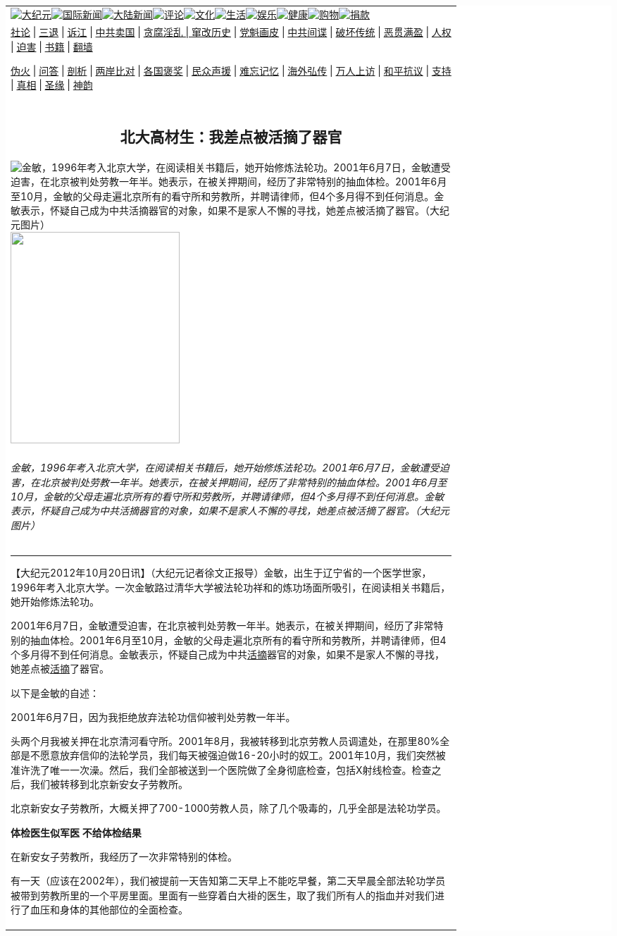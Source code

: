 <a name="1" id="1" target="_blank"></a><span id="1"></span>
<table border="0"><tr><td colspan="2" VALIGN=TOP><a href="https://github.com/asdfghy6/djy/blob/master/gb/nsc413.md#1"><img src="https://raw.githubusercontent.com/asdfghy6/1/master/t/djy/1.jpg" title="大纪元"></a><a href="https://github.com/asdfghy6/djy/blob/master/gb/n24hr.md#1"><img src="https://raw.githubusercontent.com/asdfghy6/1/master/t/djy/3.jpg" title="国际新闻"></a><a href="https://github.com/asdfghy6/djy/blob/master/gb/nsc413.md#1"><img src="https://raw.githubusercontent.com/asdfghy6/1/master/t/djy/4.jpg" title="大陆新闻"></a><a href="https://github.com/asdfghy6/djy/blob/master/gb/news392.md#1"><img src="https://raw.githubusercontent.com/asdfghy6/1/master/t/djy/5.jpg" title="评论"></a><a href="https://github.com/asdfghy6/djy/blob/master/gb/news2007.md#1"><img src="https://raw.githubusercontent.com/asdfghy6/1/master/t/djy/6.jpg" title="文化"></a><a href="https://github.com/asdfghy6/djy/blob/master/gb/news2008.md#1"><img src="https://raw.githubusercontent.com/asdfghy6/1/master/t/djy/7.jpg" title="生活"></a><a href="https://github.com/asdfghy6/djy/blob/master/gb/ncyule.md#1"><img src="https://raw.githubusercontent.com/asdfghy6/1/master/t/djy/8.jpg" title="娱乐"></a><a href="https://github.com/asdfghy6/djy/blob/master/gb/nsc1002.md#1"><img src="https://raw.githubusercontent.com/asdfghy6/1/master/t/djy/9.jpg" title="健康"><a href="https://www.youlucky.com"><img src="https://raw.githubusercontent.com/asdfghy6/1/master/t/djy/10.jpg" title="购物"></a><a href="https://www.supportepoch.org/donation?utm_medium=epochtimes&utm_source=referral&utm_campaign=donate_button_djyhomepage"><img src="https://raw.githubusercontent.com/asdfghy6/1/master/t/djy/12.jpg" title="捐款"></a></td></tr>
<tr><td colspan="2" VALIGN=TOP><a target="_blank" href="https://git.io/fjCRf">社论</a> | <a target="_blank" href="https://github.com/asdfghy6/djy/blob/master/gb/nf5657.md#1">三退</a> | <a target="_blank" href="https://github.com/asdfghy6/djy/blob/master/gb/nf6123.md#1">诉江</a> | <a target="_blank" href="https://github.com/asdfghy6/djy/blob/master/gb/nf1176117.md#1">中共卖国</a> | <a target="_blank" href="https://github.com/asdfghy6/djy/blob/master/gb/nf5773.md#1">贪腐淫乱 | <a target="_blank" href="https://github.com/asdfghy6/djy/blob/master/gb/nf1176115.md#1">窜改历史</a> | <a target="_blank" href="https://github.com/asdfghy6/djy/blob/master/gb/nf1176107.md#1">党魁画皮</a> | <a target="_blank" href="https://github.com/asdfghy6/djy/blob/master/gb/nf1320400.md#1">中共间谍</a> | <a target="_blank" href="https://github.com/asdfghy6/djy/blob/master/gb/nf1176114.md#1">破坏传统</a> | <a target="_blank" href="https://github.com/asdfghy6/djy/blob/master/gb/nf5287.md#1">恶贯满盈</a> | <a target="_blank" href="https://github.com/asdfghy6/djy/blob/master/gb/ncid278.md#1">人权</a> | <a target="_blank" href="https://github.com/asdfghy6/djy/blob/master/gb/nf1176111.md#1">迫害</a> | <a target="_blank" href="https://github.com/asdfghy6/djy/blob/master/gb/nf1235328.md#1">书籍</a> | <a target="_blank" href="https://github.com/asdfghy6/fq/blob/master/README.md?zsrh#1">翻墙</a></p><p><a target="_blank" href="https://github.com/asdfghy6/djy/blob/master/gb/nf5562.md#1">伪火</a> | <a target="_blank" href="https://github.com/asdfghy6/djy/blob/master/gb/nf4378.md#1">问答</a> | <a target="_blank" href="https://github.com/asdfghy6/djy/blob/master/gb/nf5792.md#1">剖析</a> | <a target="_blank" href="https://github.com/asdfghy6/djy/blob/master/gb/nf5735.md#1">两岸比对</a> | <a target="_blank" href="https://github.com/asdfghy6/djy/blob/master/gb/nf6119.md#1">各国褒奖</a> | <a target="_blank" href="https://github.com/asdfghy6/djy/blob/master/gb/nf6120.md#1">民众声援</a> | <a target="_blank" href="https://github.com/asdfghy6/djy/blob/master/gb/nf1188594.md#1">难忘记忆</a> | <a target="_blank" href="https://github.com/asdfghy6/djy/blob/master/gb/nf3180.md#1">海外弘传</a> | <a target="_blank" href="https://github.com/asdfghy6/djy/blob/master/gb/nf5410.md#1">万人上访</a> | <a target="_blank" href="https://github.com/asdfghy6/ntdtv/blob/master/gb/prog1530_1.md#1">和平抗议</a> | <a target="_blank" href="https://github.com/asdfghy6/djy/blob/master/gb/nf4386.md#1">支持</a> | <a target="_blank" href="https://github.com/asdfghy6/djy/blob/master/gb/nf4389.md#1">真相</a> | <a target="_blank" href="https://github.com/asdfghy6/djy/blob/master/gb/nf5790.md#1">圣缘</a> | <a target="_blank" href="https://github.com/asdfghy6/djy/blob/master/gb/nf4786.md#1">神韵</a></td></tr>
<tr><td VALIGN=TOP width="626"><h2 align=center>北大高材生：我差点被活摘了器官</h2>
<img src="http://i.epochtimes.com/assets/uploads/2012/10/1210200747412192.jpg" class="lazy aligncenter wp-post-image" alt="金敏，1996年考入北京大学，在阅读相关书籍后，她开始修炼法轮功。2001年6月7日，金敏遭受迫害，在北京被判处劳教一年半。她表示，在被关押期间，经历了非常特别的抽血体检。2001年6月至10月，金敏的父母走遍北京所有的看守所和劳教所，并聘请律师，但4个多月得不到任何消息。金敏表示，怀疑自己成为中共活摘器官的对象，如果不是家人不懈的寻找，她差点被活摘了器官。（大纪元图片）" /><noscript><img width="240" height="300" src="http://i.epochtimes.com/assets/uploads/2012/10/1210200747412192.jpg" />
<h6>金敏，1996年考入北京大学，在阅读相关书籍后，她开始修炼法轮功。2001年6月7日，金敏遭受迫害，在北京被判处劳教一年半。她表示，在被关押期间，经历了非常特别的抽血体检。2001年6月至10月，金敏的父母走遍北京所有的看守所和劳教所，并聘请律师，但4个多月得不到任何消息。金敏表示，怀疑自己成为中共活摘器官的对象，如果不是家人不懈的寻找，她差点被活摘了器官。（大纪元图片）
</h6>
<hr>
	<p>【大纪元2012年10月20日讯】（大纪元记者徐文正报导）金敏，出生于辽宁省的一个医学世家，1996年考入北京大学。一次金敏路过清华大学被法轮功祥和的炼功场面所吸引，在阅读相关书籍后，她开始修炼法轮功。
<p>2001年6月7日，金敏遭受迫害，在北京被判处劳教一年半。她表示，在被关押期间，经历了非常特别的抽血体检。2001年6月至10月，金敏的父母走遍北京所有的看守所和劳教所，并聘请律师，但4个多月得不到任何消息。金敏表示，怀疑自己成为中共<a href="https://github.com/asdfghy6/djy/blob/master/gb/tag/%E6%B4%BB%E6%91%98.md">活摘</a>器官的对象，如果不是家人不懈的寻找，她差点被<a href="https://github.com/asdfghy6/djy/blob/master/gb/tag/%E6%B4%BB%E6%91%98.md">活摘</a>了器官。
<p>以下是金敏的自述：
<p>2001年6月7日，因为我拒绝放弃法轮功信仰被判处劳教一年半。
<p>头两个月我被关押在北京清河看守所。2001年8月，我被转移到北京劳教人员调遣处，在那里80%全部是不愿意放弃信仰的法轮学员，我们每天被强迫做16-20小时的奴工。2001年10月，我们突然被准许洗了唯一一次澡。然后，我们全部被送到一个医院做了全身彻底检查，包括X射线检查。检查之后，我们被转移到北京新安女子劳教所。
<p>北京新安女子劳教所，大概关押了700-1000劳教人员，除了几个吸毒的，几乎全部是法轮功学员。
<p><b>体检医生似军医 不给体检结果</b>
<p>在新安女子劳教所，我经历了一次非常特别的体检。
<p>有一天（应该在2002年），我们被提前一天告知第二天早上不能吃早餐，第二天早晨全部法轮功学员被带到劳教所里的一个平房里面。里面有一些穿着白大褂的医生，取了我们所有人的指血并对我们进行了血压和身体的其他部位的全面检查。